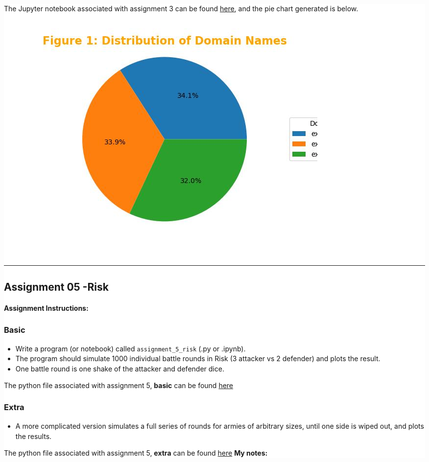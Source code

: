 The Jupyter notebook associated with assignment 3 can be found [here](https://github.com/Laura6826/PFDA-assignments/blob/main/assignment03/assignment03-pie.ipynb), and the pie chart generated is below.

![assignment 3, pie chart](https://github.com/Laura6826/PFDA-assignments/blob/main/assignment03/images/assignment03.jpg)

***

## **Assignment 05** -Risk

**Assignment Instructions:**

### Basic

- Write a program (or notebook) called `assignment_5_risk` (.py or .ipynb).
- The program should simulate 1000 individual battle rounds in Risk (3 attacker vs 2 defender) and plots the result.
- One battle round is one shake of the attacker and defender dice.

The python file associated with assignment 5, **basic** can be found [here](https://github.com/Laura6826/PFDA-assignments/blob/main/assignment05/assignment_5_risk.py)

### Extra

- A more complicated version simulates a full series of rounds for armies of arbitrary sizes, until one side is wiped out, and plots the results.

The python file associated with assignment 5, **extra** can be found [here](https://github.com/Laura6826/PFDA-assignments/blob/main/assignment05/assignment_5extra-risk.py)
**My notes:**
